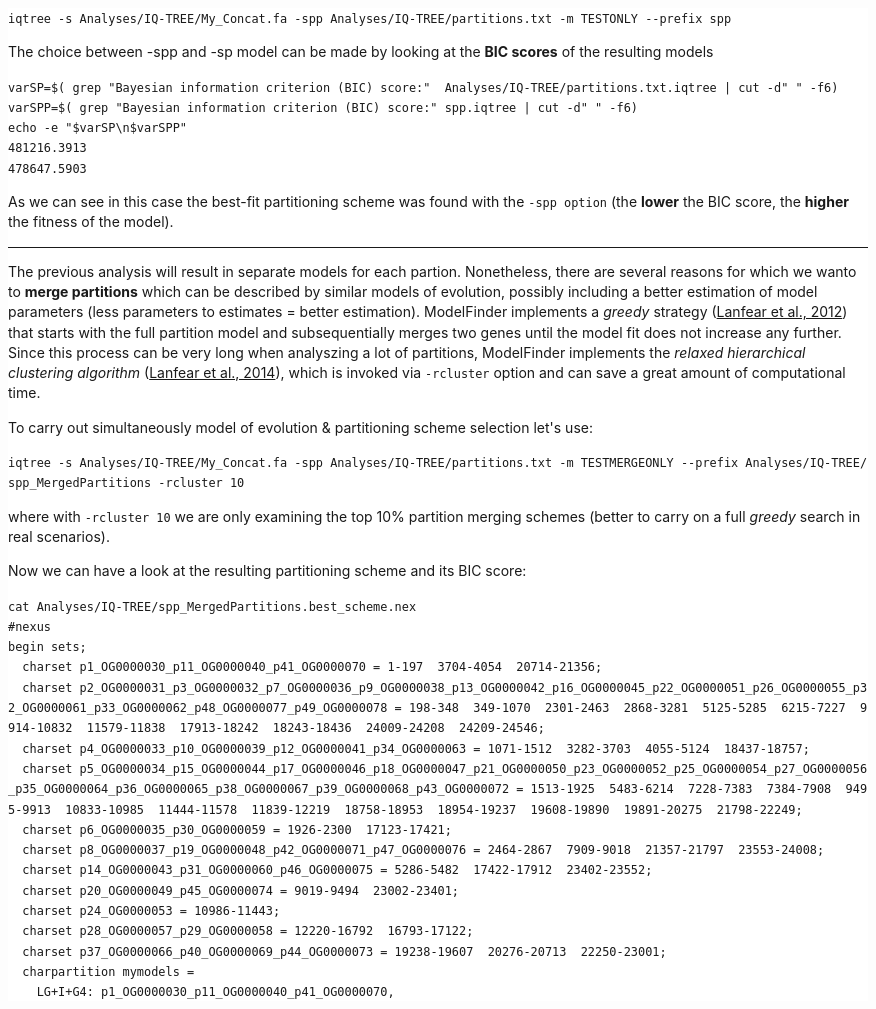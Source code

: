 ```
iqtree -s Analyses/IQ-TREE/My_Concat.fa -spp Analyses/IQ-TREE/partitions.txt -m TESTONLY --prefix spp
```
The choice between -spp and -sp model can be made by looking at the **BIC scores** of the resulting models

```
varSP=$( grep "Bayesian information criterion (BIC) score:"  Analyses/IQ-TREE/partitions.txt.iqtree | cut -d" " -f6)
varSPP=$( grep "Bayesian information criterion (BIC) score:" spp.iqtree | cut -d" " -f6)
echo -e "$varSP\n$varSPP"
481216.3913
478647.5903
```
As we can see in this case the best-fit partitioning scheme was found with the ```-spp option``` (the **lower** the BIC score, the **higher** the fitness of the model).

---

The previous analysis will result in separate models for each partion. Nonetheless, there are several reasons for which we wanto to **merge partitions** which can be described by similar models of evolution, possibly including a better estimation of model parameters (less parameters to estimates = better estimation). ModelFinder implements a *greedy* strategy ([Lanfear et al., 2012](https://academic.oup.com/mbe/article/29/6/1695/1000514)) that starts with the full partition model and subsequentially merges two genes until the model fit does not increase any further. Since this process can be very long when analyszing a lot of partitions, ModelFinder implements the *relaxed hierarchical clustering algorithm* ([Lanfear et al., 2014](https://bmcecolevol.biomedcentral.com/articles/10.1186/1471-2148-14-82)), which is invoked via ```-rcluster``` option and can save a great amount of computational time.

To carry out simultaneously model of evolution & partitioning scheme selection let's use:

```
iqtree -s Analyses/IQ-TREE/My_Concat.fa -spp Analyses/IQ-TREE/partitions.txt -m TESTMERGEONLY --prefix Analyses/IQ-TREE/spp_MergedPartitions -rcluster 10
```

where with ```-rcluster 10``` we are only examining the top 10% partition merging schemes (better to carry on a full *greedy* search in real scenarios).

Now we can have a look at the resulting partitioning scheme and its BIC score:

```
cat Analyses/IQ-TREE/spp_MergedPartitions.best_scheme.nex
#nexus
begin sets;
  charset p1_OG0000030_p11_OG0000040_p41_OG0000070 = 1-197  3704-4054  20714-21356;
  charset p2_OG0000031_p3_OG0000032_p7_OG0000036_p9_OG0000038_p13_OG0000042_p16_OG0000045_p22_OG0000051_p26_OG0000055_p32_OG0000061_p33_OG0000062_p48_OG0000077_p49_OG0000078 = 198-348  349-1070  2301-2463  2868-3281  5125-5285  6215-7227  9914-10832  11579-11838  17913-18242  18243-18436  24009-24208  24209-24546;
  charset p4_OG0000033_p10_OG0000039_p12_OG0000041_p34_OG0000063 = 1071-1512  3282-3703  4055-5124  18437-18757;
  charset p5_OG0000034_p15_OG0000044_p17_OG0000046_p18_OG0000047_p21_OG0000050_p23_OG0000052_p25_OG0000054_p27_OG0000056_p35_OG0000064_p36_OG0000065_p38_OG0000067_p39_OG0000068_p43_OG0000072 = 1513-1925  5483-6214  7228-7383  7384-7908  9495-9913  10833-10985  11444-11578  11839-12219  18758-18953  18954-19237  19608-19890  19891-20275  21798-22249;
  charset p6_OG0000035_p30_OG0000059 = 1926-2300  17123-17421;
  charset p8_OG0000037_p19_OG0000048_p42_OG0000071_p47_OG0000076 = 2464-2867  7909-9018  21357-21797  23553-24008;
  charset p14_OG0000043_p31_OG0000060_p46_OG0000075 = 5286-5482  17422-17912  23402-23552;
  charset p20_OG0000049_p45_OG0000074 = 9019-9494  23002-23401;
  charset p24_OG0000053 = 10986-11443;
  charset p28_OG0000057_p29_OG0000058 = 12220-16792  16793-17122;
  charset p37_OG0000066_p40_OG0000069_p44_OG0000073 = 19238-19607  20276-20713  22250-23001;
  charpartition mymodels =
    LG+I+G4: p1_OG0000030_p11_OG0000040_p41_OG0000070,
```